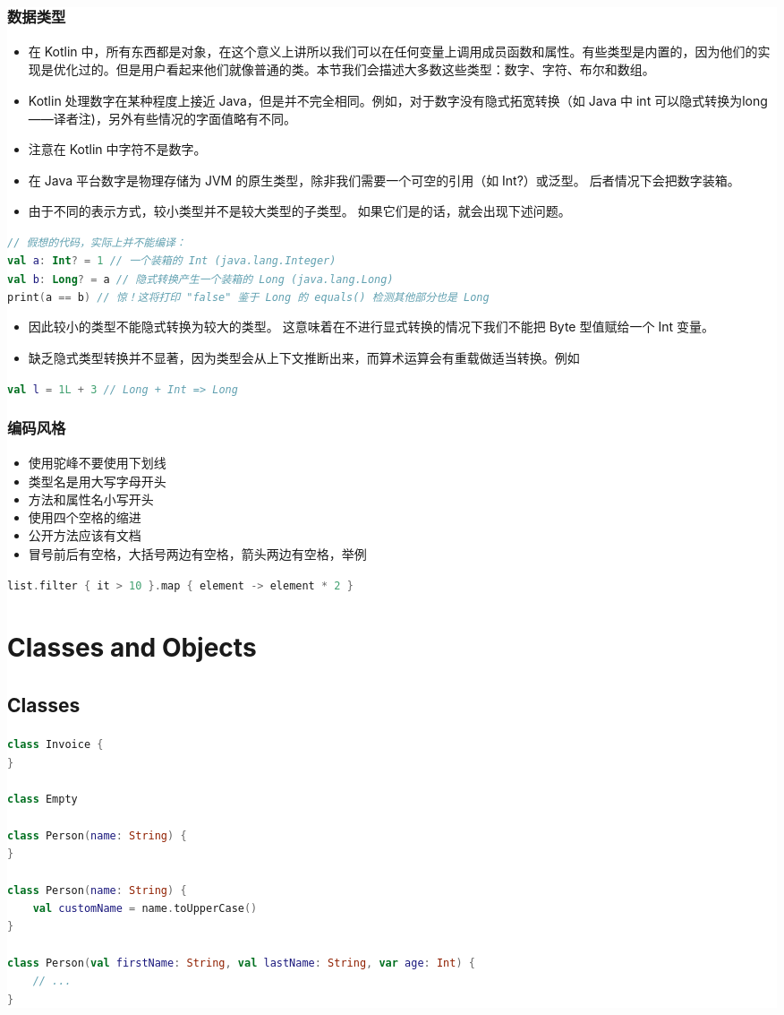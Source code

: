 ### 数据类型

- 在 Kotlin 中，所有东西都是对象，在这个意义上讲所以我们可以在任何变量上调用成员函数和属性。有些类型是内置的，因为他们的实现是优化过的。但是用户看起来他们就像普通的类。本节我们会描述大多数这些类型：数字、字符、布尔和数组。

- Kotlin 处理数字在某种程度上接近 Java，但是并不完全相同。例如，对于数字没有隐式拓宽转换（如 Java 中 int 可以隐式转换为long——译者注)，另外有些情况的字面值略有不同。

- 注意在 Kotlin 中字符不是数字。

- 在 Java 平台数字是物理存储为 JVM 的原生类型，除非我们需要一个可空的引用（如 Int?）或泛型。 后者情况下会把数字装箱。

- 由于不同的表示方式，较小类型并不是较大类型的子类型。 如果它们是的话，就会出现下述问题。

```kotlin
// 假想的代码，实际上并不能编译：
val a: Int? = 1 // 一个装箱的 Int (java.lang.Integer)
val b: Long? = a // 隐式转换产生一个装箱的 Long (java.lang.Long)
print(a == b) // 惊！这将打印 "false" 鉴于 Long 的 equals() 检测其他部分也是 Long
```

- 因此较小的类型不能隐式转换为较大的类型。 这意味着在不进行显式转换的情况下我们不能把 Byte 型值赋给一个 Int 变量。

- 缺乏隐式类型转换并不显著，因为类型会从上下文推断出来，而算术运算会有重载做适当转换。例如

```kotlin
val l = 1L + 3 // Long + Int => Long
```

### 编码风格

- 使用驼峰不要使用下划线
- 类型名是用大写字母开头
- 方法和属性名小写开头
- 使用四个空格的缩进
- 公开方法应该有文档
- 冒号前后有空格，大括号两边有空格，箭头两边有空格，举例

```kotlin
list.filter { it > 10 }.map { element -> element * 2 }
```

# Classes and Objects

## Classes

```kotlin
class Invoice {
}

class Empty

class Person(name: String) {
}

class Person(name: String) {
    val customName = name.toUpperCase()
}

class Person(val firstName: String, val lastName: String, var age: Int) {
	// ...
}
```
